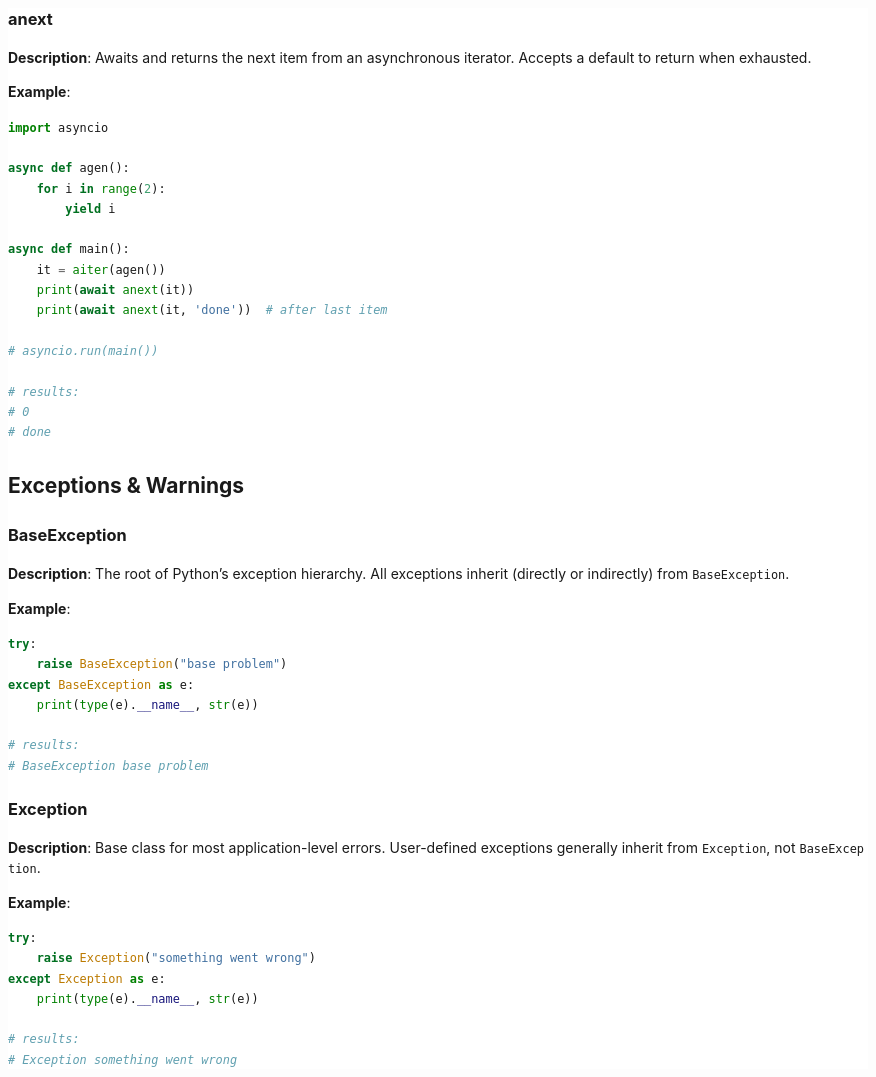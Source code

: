 ### anext

**Description**: Awaits and returns the next item from an asynchronous iterator. Accepts a default to return when exhausted.

**Example**:

```python
import asyncio

async def agen():
    for i in range(2):
        yield i

async def main():
    it = aiter(agen())
    print(await anext(it))
    print(await anext(it, 'done'))  # after last item

# asyncio.run(main())

# results:
# 0
# done
```


<a name="exceptions-warnings"></a><a id="exceptions-warnings"></a>
## Exceptions & Warnings

### BaseException

**Description**: The root of Python’s exception hierarchy. All exceptions inherit (directly or indirectly) from `BaseException`.

**Example**:

```python
try:
    raise BaseException("base problem")
except BaseException as e:
    print(type(e).__name__, str(e))

# results:
# BaseException base problem
```

### Exception

**Description**: Base class for most application-level errors. User-defined exceptions generally inherit from `Exception`, not `BaseException`.

**Example**:

```python
try:
    raise Exception("something went wrong")
except Exception as e:
    print(type(e).__name__, str(e))

# results:
# Exception something went wrong
```
